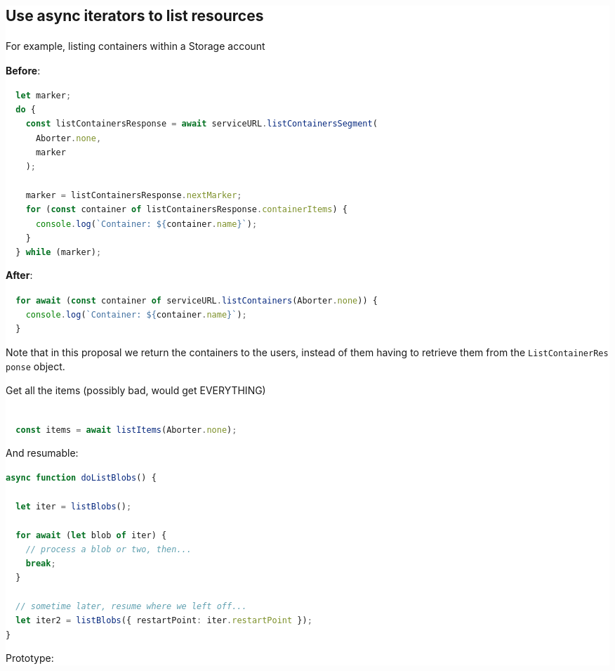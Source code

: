 ## Use async iterators to list resources

For example, listing containers within a Storage account

**Before**:

```typescript
  let marker;
  do {
    const listContainersResponse = await serviceURL.listContainersSegment(
      Aborter.none,
      marker
    );

    marker = listContainersResponse.nextMarker;
    for (const container of listContainersResponse.containerItems) {
      console.log(`Container: ${container.name}`);
    }
  } while (marker);
```

**After**:

```typescript
  for await (const container of serviceURL.listContainers(Aborter.none)) {
    console.log(`Container: ${container.name}`);
  }
```

Note that in this proposal we return the containers to the users, instead of
them having to retrieve them from the `ListContainerResponse` object.

Get all the items (possibly bad, would get EVERYTHING)

```typescript

  const items = await listItems(Aborter.none);
```

And resumable:

```typescript
async function doListBlobs() {

  let iter = listBlobs();

  for await (let blob of iter) {
    // process a blob or two, then...
    break;
  }

  // sometime later, resume where we left off...
  let iter2 = listBlobs({ restartPoint: iter.restartPoint });
}
```

Prototype:
